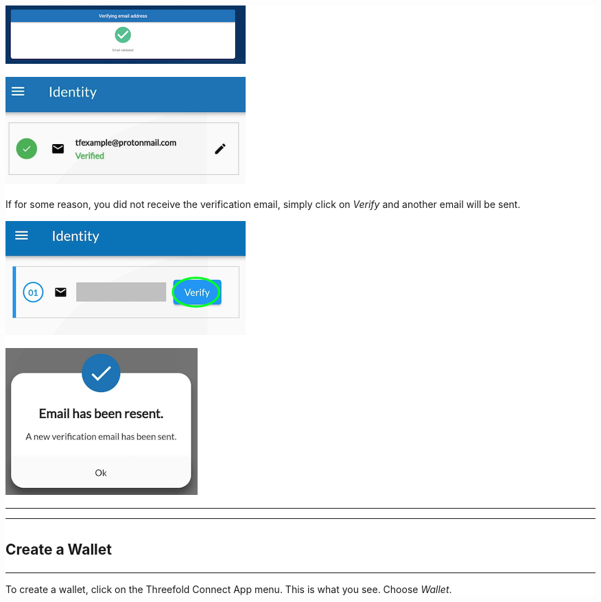 ![farming_tf_wallet_40](./img/farming_tf_wallet_40.png)

![farming_tf_wallet_41](./img/farming_tf_wallet_41.png)

If for some reason, you did not receive the verification email, simply click on *Verify* and another email will be sent.

![farming_tf_wallet_42](./img/farming_tf_wallet_42.png)

![farming_tf_wallet_43](./img/farming_tf_wallet_43.png)

***

<div style="break-after:page"></div>

***

## Create a Wallet

***
To create a wallet, click on the Threefold Connect App menu. This is what you see. Choose *Wallet*.
